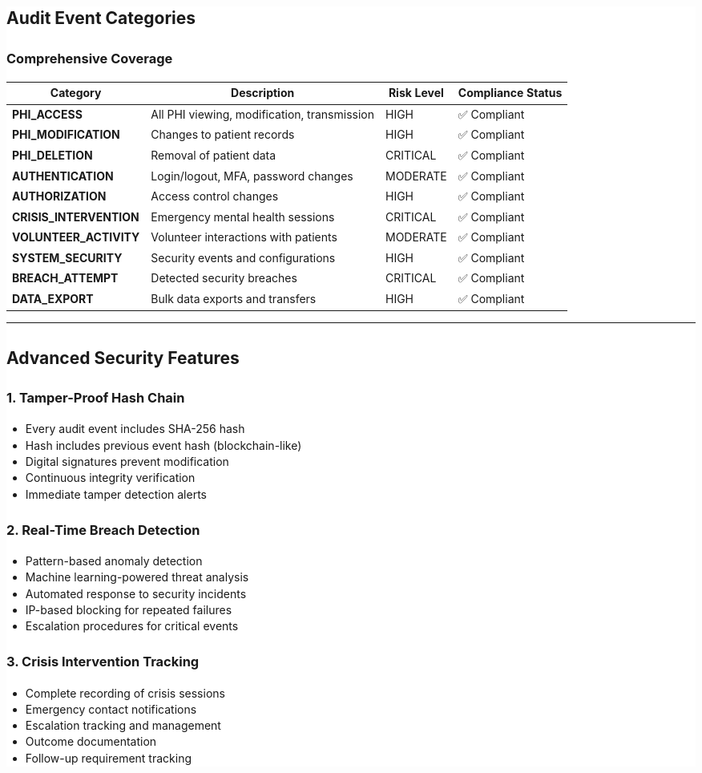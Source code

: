 
## Audit Event Categories

### Comprehensive Coverage

| Category | Description | Risk Level | Compliance Status |
|----------|-------------|------------|-------------------|
| **PHI_ACCESS** | All PHI viewing, modification, transmission | HIGH | ✅ Compliant |
| **PHI_MODIFICATION** | Changes to patient records | HIGH | ✅ Compliant |
| **PHI_DELETION** | Removal of patient data | CRITICAL | ✅ Compliant |
| **AUTHENTICATION** | Login/logout, MFA, password changes | MODERATE | ✅ Compliant |
| **AUTHORIZATION** | Access control changes | HIGH | ✅ Compliant |
| **CRISIS_INTERVENTION** | Emergency mental health sessions | CRITICAL | ✅ Compliant |
| **VOLUNTEER_ACTIVITY** | Volunteer interactions with patients | MODERATE | ✅ Compliant |
| **SYSTEM_SECURITY** | Security events and configurations | HIGH | ✅ Compliant |
| **BREACH_ATTEMPT** | Detected security breaches | CRITICAL | ✅ Compliant |
| **DATA_EXPORT** | Bulk data exports and transfers | HIGH | ✅ Compliant |

---

## Advanced Security Features

### 1. Tamper-Proof Hash Chain
- Every audit event includes SHA-256 hash
- Hash includes previous event hash (blockchain-like)
- Digital signatures prevent modification
- Continuous integrity verification
- Immediate tamper detection alerts

### 2. Real-Time Breach Detection
- Pattern-based anomaly detection
- Machine learning-powered threat analysis
- Automated response to security incidents
- IP-based blocking for repeated failures
- Escalation procedures for critical events

### 3. Crisis Intervention Tracking
- Complete recording of crisis sessions
- Emergency contact notifications
- Escalation tracking and management
- Outcome documentation
- Follow-up requirement tracking
